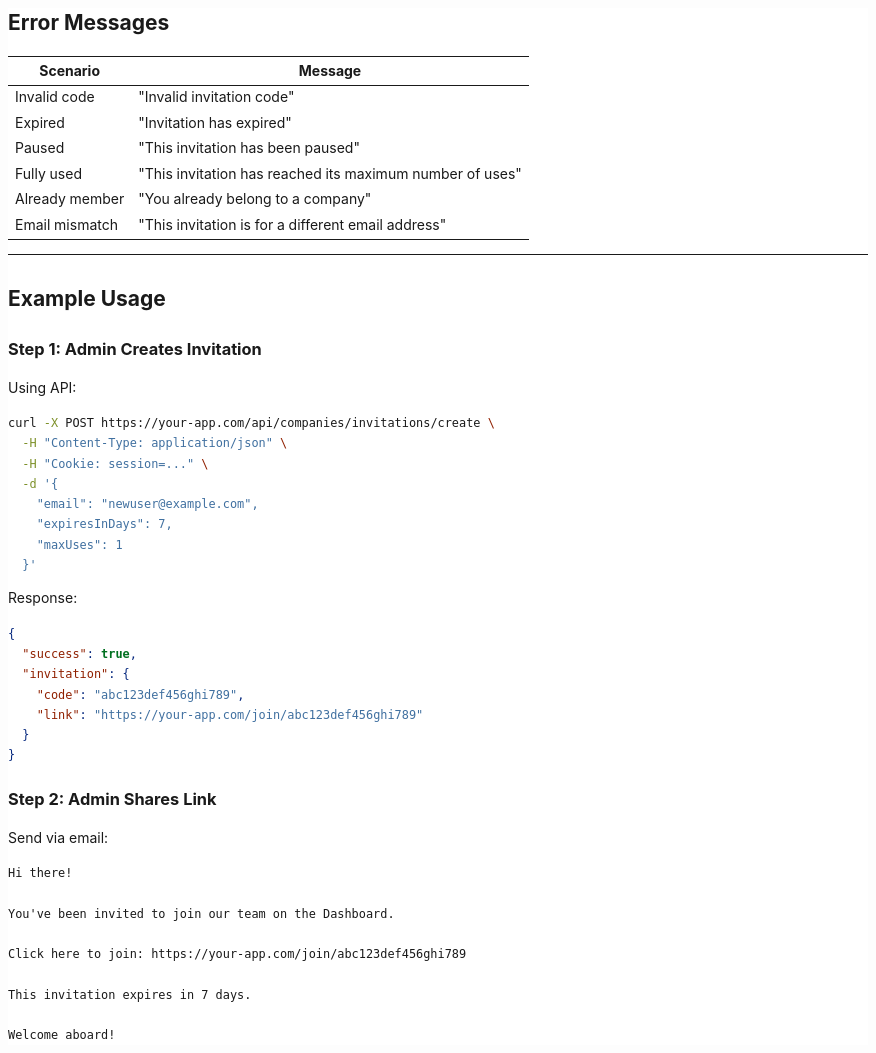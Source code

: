 
## Error Messages

| Scenario | Message |
|----------|---------|
| Invalid code | "Invalid invitation code" |
| Expired | "Invitation has expired" |
| Paused | "This invitation has been paused" |
| Fully used | "This invitation has reached its maximum number of uses" |
| Already member | "You already belong to a company" |
| Email mismatch | "This invitation is for a different email address" |

---

## Example Usage

### **Step 1: Admin Creates Invitation**

Using API:
```bash
curl -X POST https://your-app.com/api/companies/invitations/create \
  -H "Content-Type: application/json" \
  -H "Cookie: session=..." \
  -d '{
    "email": "newuser@example.com",
    "expiresInDays": 7,
    "maxUses": 1
  }'
```

Response:
```json
{
  "success": true,
  "invitation": {
    "code": "abc123def456ghi789",
    "link": "https://your-app.com/join/abc123def456ghi789"
  }
}
```

### **Step 2: Admin Shares Link**

Send via email:
```
Hi there!

You've been invited to join our team on the Dashboard.

Click here to join: https://your-app.com/join/abc123def456ghi789

This invitation expires in 7 days.

Welcome aboard!
```
